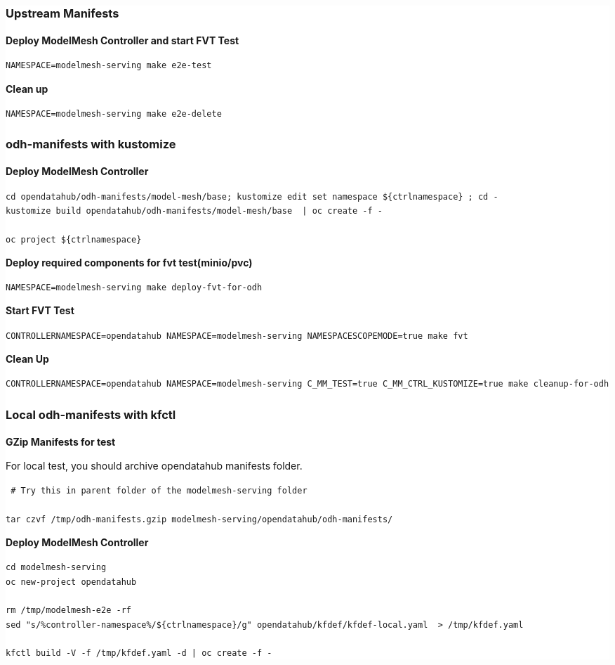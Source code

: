 ### Upstream Manifests

**Deploy ModelMesh Controller and start FVT Test**

```
NAMESPACE=modelmesh-serving make e2e-test
```

**Clean up**

```
NAMESPACE=modelmesh-serving make e2e-delete
```

### odh-manifests with kustomize

**Deploy ModelMesh Controller**

```
cd opendatahub/odh-manifests/model-mesh/base; kustomize edit set namespace ${ctrlnamespace} ; cd -
kustomize build opendatahub/odh-manifests/model-mesh/base  | oc create -f -

oc project ${ctrlnamespace}
```

**Deploy required components for fvt test(minio/pvc)**

```
NAMESPACE=modelmesh-serving make deploy-fvt-for-odh
```

**Start FVT Test**

```
CONTROLLERNAMESPACE=opendatahub NAMESPACE=modelmesh-serving NAMESPACESCOPEMODE=true make fvt
```

**Clean Up**

```
CONTROLLERNAMESPACE=opendatahub NAMESPACE=modelmesh-serving C_MM_TEST=true C_MM_CTRL_KUSTOMIZE=true make cleanup-for-odh
```

### Local odh-manifests with kfctl

**GZip Manifests for test**

For local test, you should archive opendatahub manifests folder.

```
 # Try this in parent folder of the modelmesh-serving folder

tar czvf /tmp/odh-manifests.gzip modelmesh-serving/opendatahub/odh-manifests/
```

**Deploy ModelMesh Controller**

```
cd modelmesh-serving
oc new-project opendatahub

rm /tmp/modelmesh-e2e -rf
sed "s/%controller-namespace%/${ctrlnamespace}/g" opendatahub/kfdef/kfdef-local.yaml  > /tmp/kfdef.yaml

kfctl build -V -f /tmp/kfdef.yaml -d | oc create -f -
```
